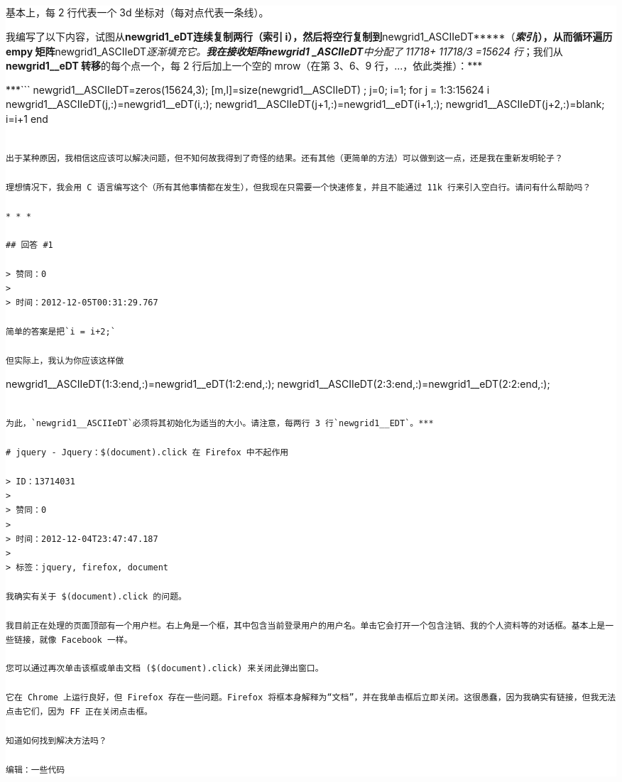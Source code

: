 基本上，每 2 行代表一个 3d 坐标对（每对点代表一条线）。

我编写了以下内容，试图从**newgrid1_eDT连续复制两行（索引 i），****然后将空行复制到******newgrid1_ASCIIeDT*****（*****索引***j），从而循环遍历 empy 矩阵**newgrid1_ASCIIeDT*逐渐****填充它。**我在接收矩阵newgrid1*** **_ASCIIeDT***中分配了 11718+ 11718/3 =15624 行*；我们从**newgrid1__eDT 转移**的每个点一个，每 2 行后加上一个空的 mrow（在第 3、6、9 行，...，依此类推）：***

 ***```
newgrid1__ASCIIeDT=zeros(15624,3);
[m,l]=size(newgrid1__ASCIIeDT) ;
j=0;
i=1;
for  j = 1:3:15624
i   
newgrid1__ASCIIeDT(j,:)=newgrid1__eDT(i,:);
newgrid1__ASCIIeDT(j+1,:)=newgrid1__eDT(i+1,:);
newgrid1__ASCIIeDT(j+2,:)=blank;
i=i+1
end 
```

出于某种原因，我相信这应该可以解决问题，但不知何故我得到了奇怪的结果。还有其他（更简单的方法）可以做到这一点，还是我在重新发明轮子？

理想情况下，我会用 C 语言编写这个（所有其他事情都在发生），但我现在只需要一个快速修复，并且不能通过 11k 行来引入空白行。请问有什么帮助吗？

* * *

## 回答 #1

> 赞同：0
> 
> 时间：2012-12-05T00:31:29.767

简单的答案是把`i = i+2;`

但实际上，我认为你应该这样做

```
newgrid1__ASCIIeDT(1:3:end,:)=newgrid1__eDT(1:2:end,:);
newgrid1__ASCIIeDT(2:3:end,:)=newgrid1__eDT(2:2:end,:); 
```

为此，`newgrid1__ASCIIeDT`必须将其初始化为适当的大小。请注意，每两行 3 行`newgrid1__EDT`。***

# jquery - Jquery：$(document).click 在 Firefox 中不起作用

> ID：13714031
> 
> 赞同：0
> 
> 时间：2012-12-04T23:47:47.187
> 
> 标签：jquery, firefox, document

我确实有关于 $(document).click 的问题。

我目前正在处理的页面顶部有一个用户栏。右上角是一个框，其中包含当前登录用户的用户名。单击它会打开一个包含注销、我的个人资料等的对话框。基本上是一些链接，就像 Facebook 一样。

您可以通过再次单击该框或单击文档 ($(document).click) 来关闭此弹出窗口。

它在 Chrome 上运行良好，但 Firefox 存在一些问题。Firefox 将框本身解释为“文档”，并在我单击框后立即关闭。这很愚蠢，因为我确实有链接，但我无法点击它们，因为 FF 正在关闭点击框。

知道如何找到解决方法吗？

编辑：一些代码
```